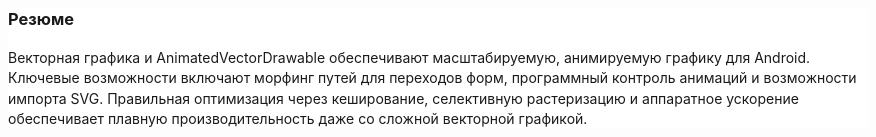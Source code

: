 ### Резюме

Векторная графика и AnimatedVectorDrawable обеспечивают масштабируемую, анимируемую графику для Android. Ключевые возможности включают морфинг путей для переходов форм, программный контроль анимаций и возможности импорта SVG. Правильная оптимизация через кеширование, селективную растеризацию и аппаратное ускорение обеспечивает плавную производительность даже со сложной векторной графикой.
